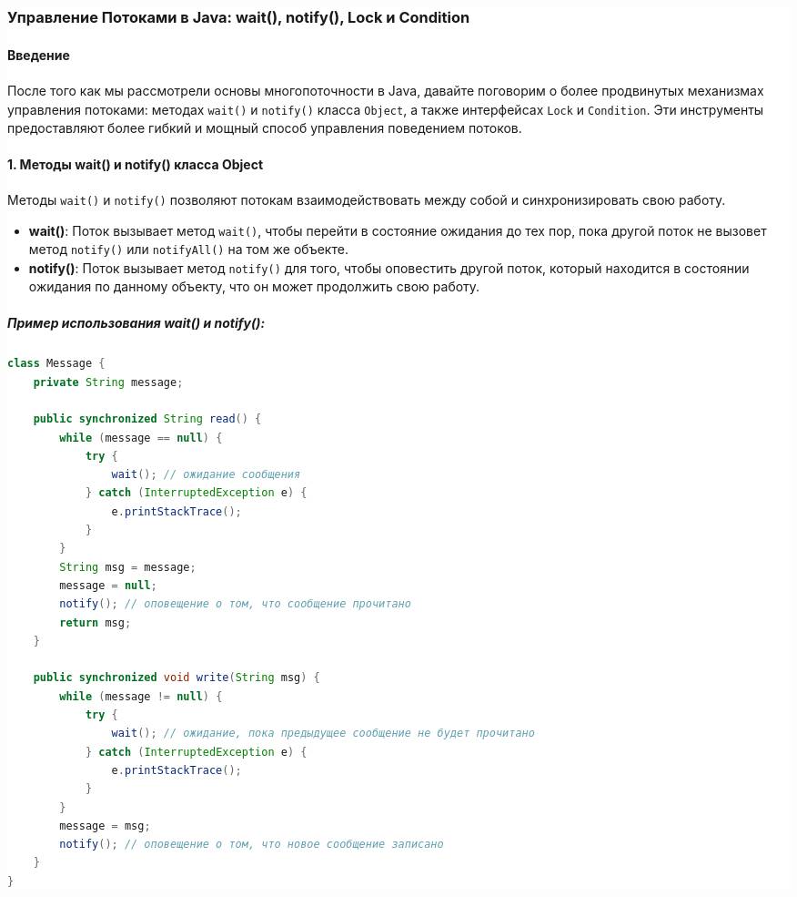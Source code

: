 
### Управление Потоками в Java: wait(), notify(), Lock и Condition

#### Введение
После того как мы рассмотрели основы многопоточности в Java, давайте поговорим о более продвинутых механизмах управления потоками: методах `wait()` и `notify()` класса `Object`, а также интерфейсах `Lock` и `Condition`. Эти инструменты предоставляют более гибкий и мощный способ управления поведением потоков.

#### 1. Методы wait() и notify() класса Object
Методы `wait()` и `notify()` позволяют потокам взаимодействовать между собой и синхронизировать свою работу.

- **wait()**: Поток вызывает метод `wait()`, чтобы перейти в состояние ожидания до тех пор, пока другой поток не вызовет метод `notify()` или `notifyAll()` на том же объекте.
- **notify()**: Поток вызывает метод `notify()` для того, чтобы оповестить другой поток, который находится в состоянии ожидания по данному объекту, что он может продолжить свою работу.

##### Пример использования wait() и notify():

```java
class Message {
    private String message;

    public synchronized String read() {
        while (message == null) {
            try {
                wait(); // ожидание сообщения
            } catch (InterruptedException e) {
                e.printStackTrace();
            }
        }
        String msg = message;
        message = null;
        notify(); // оповещение о том, что сообщение прочитано
        return msg;
    }

    public synchronized void write(String msg) {
        while (message != null) {
            try {
                wait(); // ожидание, пока предыдущее сообщение не будет прочитано
            } catch (InterruptedException e) {
                e.printStackTrace();
            }
        }
        message = msg;
        notify(); // оповещение о том, что новое сообщение записано
    }
}
```
